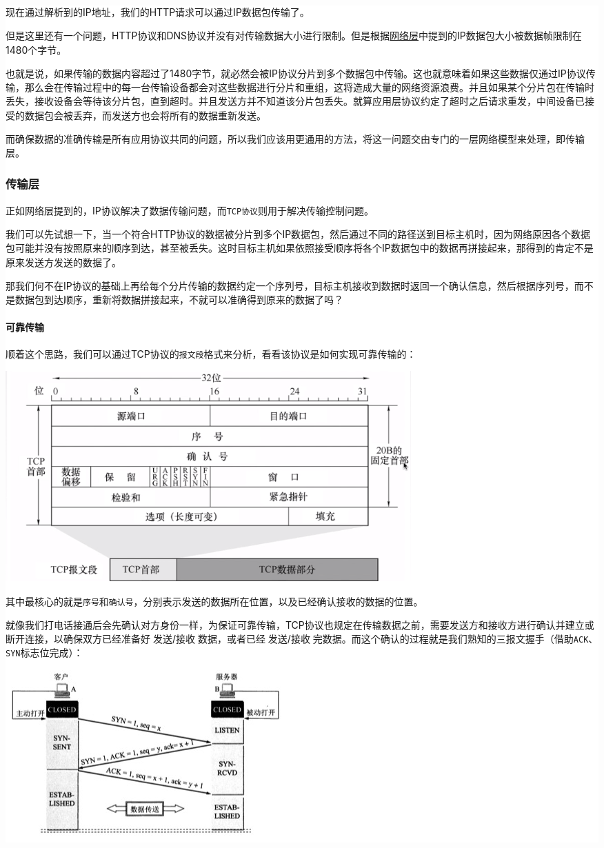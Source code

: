 

现在通过解析到的IP地址，我们的HTTP请求可以通过IP数据包传输了。

但是这里还有一个问题，HTTP协议和DNS协议并没有对传输数据大小进行限制。但是根据[网络层](#网络层)中提到的IP数据包大小被数据帧限制在1480个字节。

也就是说，如果传输的数据内容超过了1480字节，就必然会被IP协议分片到多个数据包中传输。这也就意味着如果这些数据仅通过IP协议传输，那么会在传输过程中的每一台传输设备都会对这些数据进行分片和重组，这将造成大量的网络资源浪费。并且如果某个分片包在传输时丢失，接收设备会等待该分片包，直到超时。并且发送方并不知道该分片包丢失。就算应用层协议约定了超时之后请求重发，中间设备已接受的数据包会被丢弃，而发送方也会将所有的数据重新发送。

而确保数据的准确传输是所有应用协议共同的问题，所以我们应该用更通用的方法，将这一问题交由专门的一层网络模型来处理，即传输层。



### 传输层

正如网络层提到的，IP协议解决了数据传输问题，而`TCP协议`则用于解决传输控制问题。



我们可以先试想一下，当一个符合HTTP协议的数据被分片到多个IP数据包，然后通过不同的路径送到目标主机时，因为网络原因各个数据包可能并没有按照原来的顺序到达，甚至被丢失。这时目标主机如果依照接受顺序将各个IP数据包中的数据再拼接起来，那得到的肯定不是原来发送方发送的数据了。

那我们何不在IP协议的基础上再给每个分片传输的数据约定一个序列号，目标主机接收到数据时返回一个确认信息，然后根据序列号，而不是数据包到达顺序，重新将数据拼接起来，不就可以准确得到原来的数据了吗？



#### 可靠传输

顺着这个思路，我们可以通过TCP协议的`报文段`格式来分析，看看该协议是如何实现可靠传输的：

![TCP数据格式](../assert/Zoo/一个HTTP请求/20200331162858401.png)

其中最核心的就是`序号`和`确认号`，分别表示发送的数据所在位置，以及已经确认接收的数据的位置。

就像我们打电话接通后会先确认对方身份一样，为保证可靠传输，TCP协议也规定在传输数据之前，需要发送方和接收方进行确认并建立或断开连接，以确保双方已经准备好 发送/接收 数据，或者已经 发送/接收 完数据。而这个确认的过程就是我们熟知的三报文握手（借助`ACK`、`SYN`标志位完成）：

![三报文握手](../assert/Zoo/一个HTTP请求/QQ20201117-1.png)
